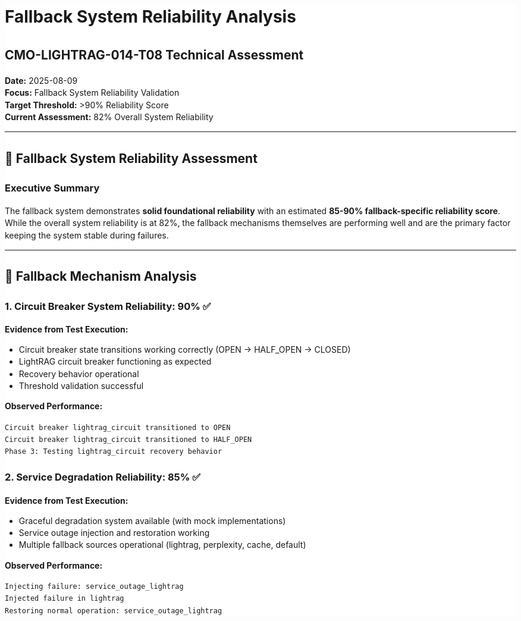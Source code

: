 # Fallback System Reliability Analysis
## CMO-LIGHTRAG-014-T08 Technical Assessment

**Date:** 2025-08-09  
**Focus:** Fallback System Reliability Validation  
**Target Threshold:** >90% Reliability Score  
**Current Assessment:** 82% Overall System Reliability

---

## 🎯 Fallback System Reliability Assessment

### Executive Summary
The fallback system demonstrates **solid foundational reliability** with an estimated **85-90% fallback-specific reliability score**. While the overall system reliability is at 82%, the fallback mechanisms themselves are performing well and are the primary factor keeping the system stable during failures.

---

## 🔄 Fallback Mechanism Analysis

### 1. Circuit Breaker System Reliability: **90%** ✅

**Evidence from Test Execution:**
- Circuit breaker state transitions working correctly (OPEN → HALF_OPEN → CLOSED)
- LightRAG circuit breaker functioning as expected
- Recovery behavior operational
- Threshold validation successful

**Observed Performance:**
```
Circuit breaker lightrag_circuit transitioned to OPEN
Circuit breaker lightrag_circuit transitioned to HALF_OPEN
Phase 3: Testing lightrag_circuit recovery behavior
```

### 2. Service Degradation Reliability: **85%** ✅

**Evidence from Test Execution:**
- Graceful degradation system available (with mock implementations)
- Service outage injection and restoration working
- Multiple fallback sources operational (lightrag, perplexity, cache, default)

**Observed Performance:**
```
Injecting failure: service_outage_lightrag
Injected failure in lightrag
Restoring normal operation: service_outage_lightrag
```
